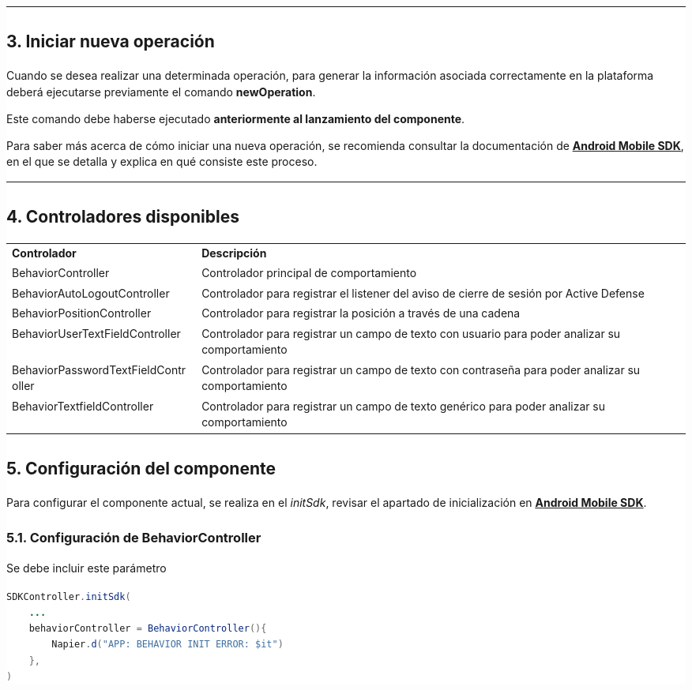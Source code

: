
------------------------------------------------------------------------

## 3. Iniciar nueva operación

Cuando se desea realizar una determinada operación, para generar la
información asociada correctamente en la plataforma deberá ejecutarse
previamente el comando **newOperation**.

Este comando debe haberse ejecutado **anteriormente al lanzamiento del
componente**.

Para saber más acerca de cómo iniciar una nueva operación, se recomienda
consultar la documentación de <a href="_1.5.X_ES_Android_Mobile_SDK"
data-linked-resource-id="2605285492" data-linked-resource-version="11"
data-linked-resource-type="page"><strong><u>Android Mobile
SDK</u></strong></a>, en el que se detalla y explica en qué consiste
este proceso.

------------------------------------------------------------------------

## 4. Controladores disponibles

|                                     |                                                                                                   |
|-------------------------------------|---------------------------------------------------------------------------------------------------|
| **Controlador**                     | **Descripción**                                                                                   |
| BehaviorController                  | Controlador principal de comportamiento                                                           |
| BehaviorAutoLogoutController        | Controlador para registrar el listener del aviso de cierre de sesión por Active Defense           |
| BehaviorPositionController          | Controlador para registrar la posición a través de una cadena                                     |
| BehaviorUserTextFieldController     | Controlador para registrar un campo de texto con usuario para poder analizar su comportamiento    |
| BehaviorPasswordTextFieldController | Controlador para registrar un campo de texto con contraseña para poder analizar su comportamiento |
| BehaviorTextfieldController         | Controlador para registrar un campo de texto genérico para poder analizar su comportamiento       |

## 5. Configuración del componente

Para configurar el componente actual, se realiza en el *initSdk*,
revisar el apartado de inicialización en
<a href="_1.5.X_ES_Android_Mobile_SDK"
data-linked-resource-id="2605285492" data-linked-resource-version="11"
data-linked-resource-type="page"><strong><u>Android Mobile
SDK</u></strong></a>.

### 5.1. Configuración de BehaviorController

Se debe incluir este parámetro

``` java
SDKController.initSdk(
    ...
    behaviorController = BehaviorController(){
        Napier.d("APP: BEHAVIOR INIT ERROR: $it")
    },
)
```
